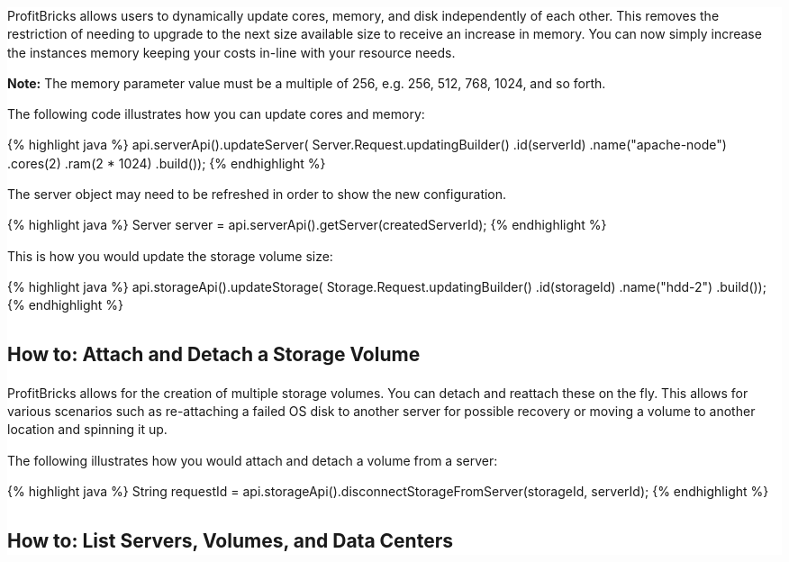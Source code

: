 ProfitBricks allows users to dynamically update cores, memory, and disk independently of each other. This removes the restriction of needing to upgrade to the next size available size to receive an increase in memory. You can now simply increase the instances memory keeping your costs in-line with your resource needs.

**Note:** The memory parameter value must be a multiple of 256, e.g. 256, 512, 768, 1024, and so forth.

The following code illustrates how you can update cores and memory: 


{% highlight java %}
	api.serverApi().updateServer(
			Server.Request.updatingBuilder()
			.id(serverId)
			.name("apache-node")
			.cores(2)
			.ram(2 * 1024)
			.build());
{% endhighlight %}


The server object may need to be refreshed in order to show the new configuration.


{% highlight java %}
    Server server = api.serverApi().getServer(createdServerId);
{% endhighlight %}


 This is how you would update the storage volume size:


{% highlight java %}
	api.storageApi().updateStorage(
			Storage.Request.updatingBuilder()
			.id(storageId)
			.name("hdd-2")
			.build());
{% endhighlight %}


## <a id="how-to-attach-and-detach-a-storage-volume"></a>How to: Attach and Detach a Storage Volume

ProfitBricks allows for the creation of multiple storage volumes. You can detach and reattach these on the fly. This allows for various scenarios such as re-attaching a failed OS disk to another server for possible recovery or moving a volume to another location and spinning it up. 

The following illustrates how you would attach and detach a volume from a server:


{% highlight java %}
    String requestId = api.storageApi().disconnectStorageFromServer(storageId, serverId);
{% endhighlight %}


## <a id="how-to-list-servers-volumes-and-data-centers"></a>How to: List Servers, Volumes, and Data Centers
